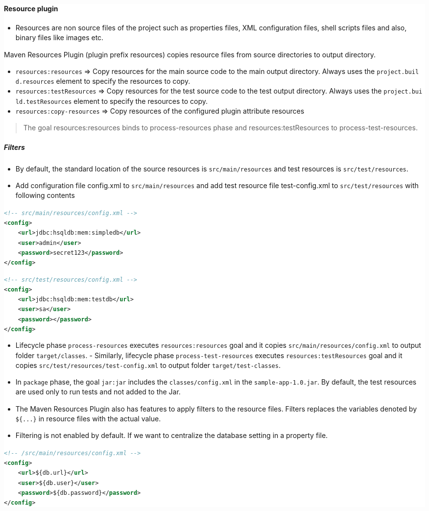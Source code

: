 #### Resource plugin

- Resources are non source files of the project such as properties files, XML configuration files, shell scripts files and also, binary files like images etc.

Maven Resources Plugin (plugin prefix resources) copies resource files from source directories to output directory.
  - `resources:resources` => Copy resources for the main source code to the main output directory. Always uses the `project.build.resources` element to specify the resources to copy.  
  - `resources:testResources` => Copy resources for the test source code to the test output directory. Always uses the `project.build.testResources` element to specify the resources to copy.  
  - `resources:copy-resources` => Copy resources of the configured plugin attribute resources

> The goal resources:resources binds to process-resources phase and resources:testResources to process-test-resources.

##### Filters
- By default, the standard location of the source resources is `src/main/resources` and test resources is `src/test/resources`.

- Add configuration file config.xml to `src/main/resources` and add test resource file test-config.xml to `src/test/resources` with following contents

```xml
<!-- src/main/resources/config.xml -->
<config>
    <url>jdbc:hsqldb:mem:simpledb</url>
    <user>admin</user>
    <password>secret123</password>
</config>
```

```xml
<!-- src/test/resources/config.xml -->
<config>
    <url>jdbc:hsqldb:mem:testdb</url>
    <user>sa</user>
    <password></password>
</config>
```

- Lifecycle phase `process-resources` executes `resources:resources` goal and it copies `src/main/resources/config.xml` to output folder `target/classes`. - Similarly, lifecycle phase `process-test-resources` executes `resources:testResources` goal and it copies `src/test/resources/test-config.xml` to output folder `target/test-classes`.

- In `package` phase, the goal `jar:jar` includes the `classes/config.xml` in the `sample-app-1.0.jar`. By default, the test resources are used only to run tests and not added to the Jar.

- The Maven Resources Plugin also has features to apply filters to the resource files. Filters replaces the variables denoted by `${...}` in resource files with the actual value.

- Filtering is not enabled by default. If we want to centralize the database setting in a property file.

```xml
<!-- /src/main/resources/config.xml -->
<config>
    <url>${db.url}</url>
    <user>${db.user}</user>
    <password>${db.password}</password>
</config>
```
